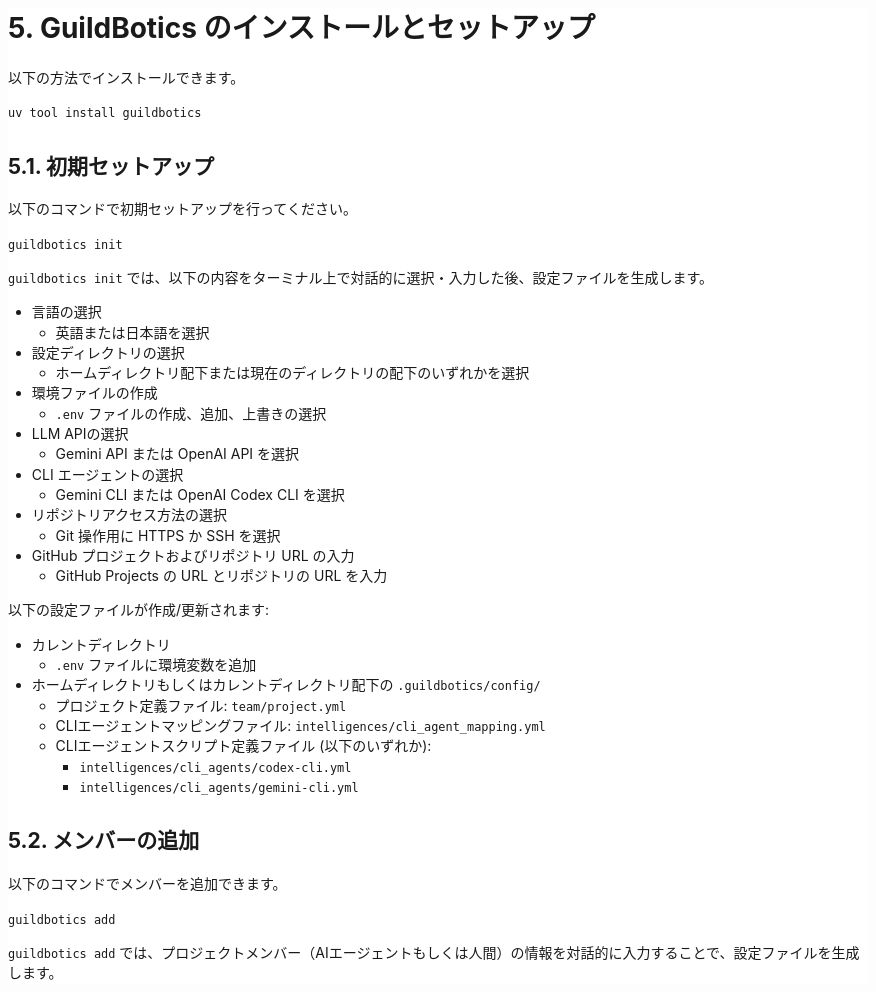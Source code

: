
# 5. GuildBotics のインストールとセットアップ
以下の方法でインストールできます。

```bash
uv tool install guildbotics
```

## 5.1. 初期セットアップ

以下のコマンドで初期セットアップを行ってください。

```bash
guildbotics init
```

`guildbotics init` では、以下の内容をターミナル上で対話的に選択・入力した後、設定ファイルを生成します。

- 言語の選択
  - 英語または日本語を選択
- 設定ディレクトリの選択
  - ホームディレクトリ配下または現在のディレクトリの配下のいずれかを選択
- 環境ファイルの作成
  - `.env` ファイルの作成、追加、上書きの選択
- LLM APIの選択
  - Gemini API または OpenAI API を選択
- CLI エージェントの選択
  - Gemini CLI または OpenAI Codex CLI を選択
- リポジトリアクセス方法の選択
  - Git 操作用に HTTPS か SSH を選択
- GitHub プロジェクトおよびリポジトリ URL の入力
  - GitHub Projects の URL とリポジトリの URL を入力

以下の設定ファイルが作成/更新されます:

- カレントディレクトリ
  - `.env` ファイルに環境変数を追加
- ホームディレクトリもしくはカレントディレクトリ配下の `.guildbotics/config/`
  - プロジェクト定義ファイル: `team/project.yml`
  - CLIエージェントマッピングファイル: `intelligences/cli_agent_mapping.yml`
  - CLIエージェントスクリプト定義ファイル (以下のいずれか):
    - `intelligences/cli_agents/codex-cli.yml`
    - `intelligences/cli_agents/gemini-cli.yml`


## 5.2. メンバーの追加

以下のコマンドでメンバーを追加できます。

```bash
guildbotics add
```

`guildbotics add` では、プロジェクトメンバー（AIエージェントもしくは人間）の情報を対話的に入力することで、設定ファイルを生成します。
